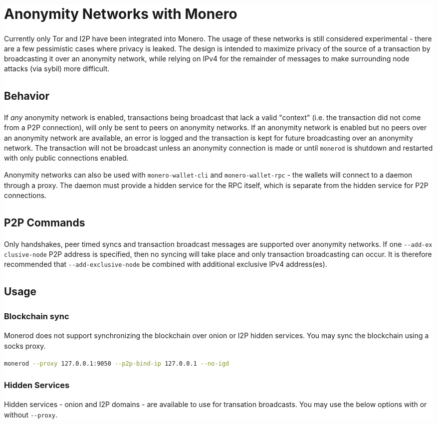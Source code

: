 # Anonymity Networks with Monero

Currently only Tor and I2P have been integrated into Monero. The usage of
these networks is still considered experimental - there are a few pessimistic
cases where privacy is leaked. The design is intended to maximize privacy of
the source of a transaction by broadcasting it over an anonymity network, while
relying on IPv4 for the remainder of messages to make surrounding node attacks
(via sybil) more difficult.


## Behavior

If _any_ anonymity network is enabled, transactions being broadcast that lack
a valid "context" (i.e. the transaction did not come from a P2P connection),
will only be sent to peers on anonymity networks. If an anonymity network is
enabled but no peers over an anonymity network are available, an error is
logged and the transaction is kept for future broadcasting over an anonymity
network. The transaction will not be broadcast unless an anonymity connection
is made or until `monerod` is shutdown and restarted with only public
connections enabled.

Anonymity networks can also be used with `monero-wallet-cli` and
`monero-wallet-rpc` - the wallets will connect to a daemon through a proxy. The
daemon must provide a hidden service for the RPC itself, which is separate from
the hidden service for P2P connections.


## P2P Commands

Only handshakes, peer timed syncs and transaction broadcast messages are
supported over anonymity networks. If one `--add-exclusive-node` P2P address
is specified, then no syncing will take place and only transaction broadcasting
can occur. It is therefore recommended that `--add-exclusive-node` be combined
with additional exclusive IPv4 address(es).


## Usage

### Blockchain sync

Monerod does not support synchronizing the blockchain over onion or I2P hidden services.
You may sync the blockchain using a socks proxy.

```bash
monerod --proxy 127.0.0.1:9050 --p2p-bind-ip 127.0.0.1 --no-igd
```

### Hidden Services

Hidden services - onion and I2P domains - are available to use for transation broadcasts.
You may use the below options with or without `--proxy`.
